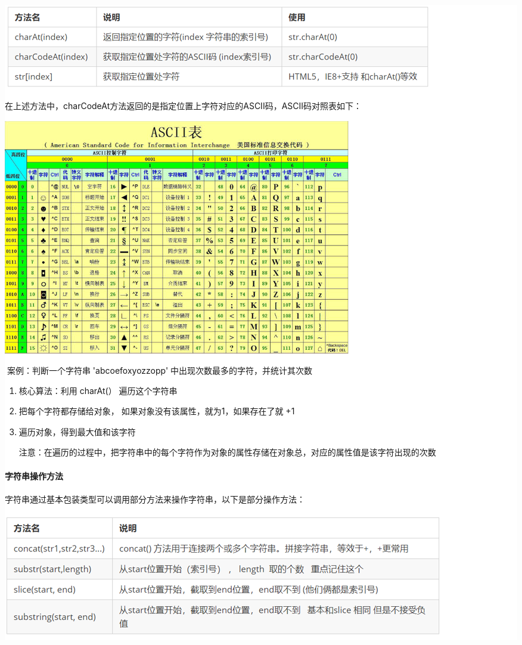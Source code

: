 ![](JavaScript.assets/图片8-1578367605032.png)

​		在上述方法中，charCodeAt方法返回的是指定位置上字符对应的ASCII码，ASCII码对照表如下：

![](JavaScript.assets/图片9-1578367605032.png)

​		案例：判断一个字符串 'abcoefoxyozzopp' 中出现次数最多的字符，并统计其次数

1. 核心算法：利用 charAt(） 遍历这个字符串

2. 把每个字符都存储给对象， 如果对象没有该属性，就为1，如果存在了就 +1

3. 遍历对象，得到最大值和该字符 	

   ​	注意：在遍历的过程中，把字符串中的每个字符作为对象的属性存储在对象总，对应的属性值是该字符出现的次数

#### 字符串操作方法

​		字符串通过基本包装类型可以调用部分方法来操作字符串，以下是部分操作方法：

![](JavaScript.assets/图片10-1578367605032.png)
